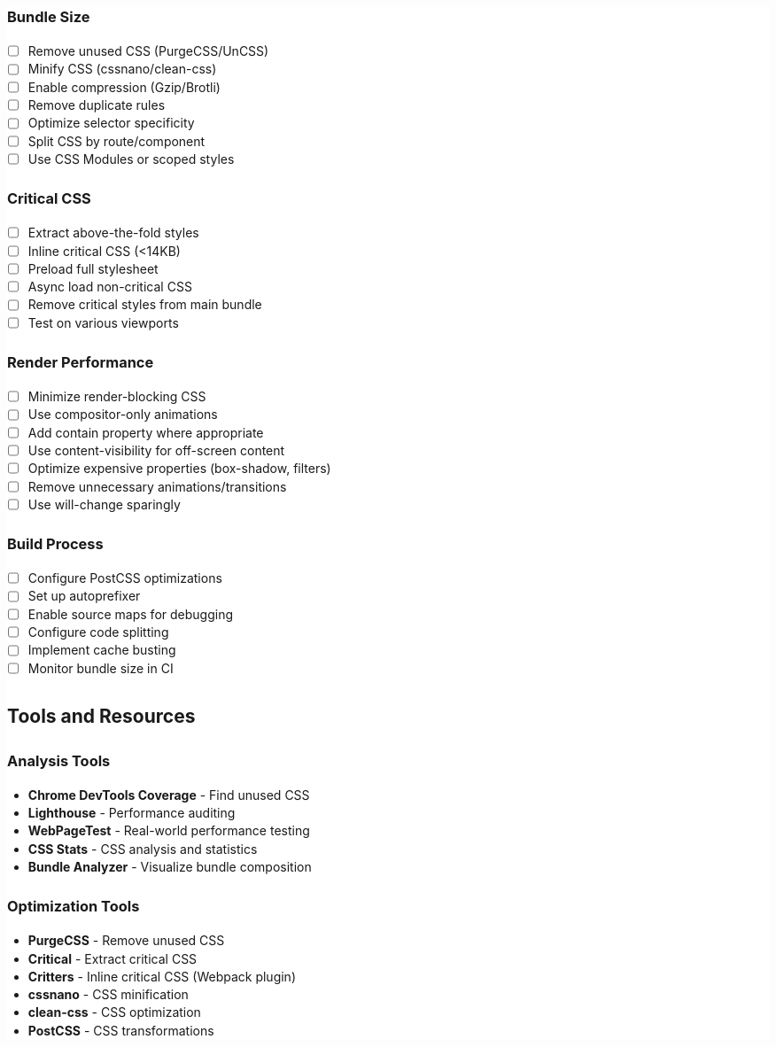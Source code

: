 ### Bundle Size
- [ ] Remove unused CSS (PurgeCSS/UnCSS)
- [ ] Minify CSS (cssnano/clean-css)
- [ ] Enable compression (Gzip/Brotli)
- [ ] Remove duplicate rules
- [ ] Optimize selector specificity
- [ ] Split CSS by route/component
- [ ] Use CSS Modules or scoped styles

### Critical CSS
- [ ] Extract above-the-fold styles
- [ ] Inline critical CSS (<14KB)
- [ ] Preload full stylesheet
- [ ] Async load non-critical CSS
- [ ] Remove critical styles from main bundle
- [ ] Test on various viewports

### Render Performance
- [ ] Minimize render-blocking CSS
- [ ] Use compositor-only animations
- [ ] Add contain property where appropriate
- [ ] Use content-visibility for off-screen content
- [ ] Optimize expensive properties (box-shadow, filters)
- [ ] Remove unnecessary animations/transitions
- [ ] Use will-change sparingly

### Build Process
- [ ] Configure PostCSS optimizations
- [ ] Set up autoprefixer
- [ ] Enable source maps for debugging
- [ ] Configure code splitting
- [ ] Implement cache busting
- [ ] Monitor bundle size in CI

## Tools and Resources

### Analysis Tools
- **Chrome DevTools Coverage** - Find unused CSS
- **Lighthouse** - Performance auditing
- **WebPageTest** - Real-world performance testing
- **CSS Stats** - CSS analysis and statistics
- **Bundle Analyzer** - Visualize bundle composition

### Optimization Tools
- **PurgeCSS** - Remove unused CSS
- **Critical** - Extract critical CSS
- **Critters** - Inline critical CSS (Webpack plugin)
- **cssnano** - CSS minification
- **clean-css** - CSS optimization
- **PostCSS** - CSS transformations
